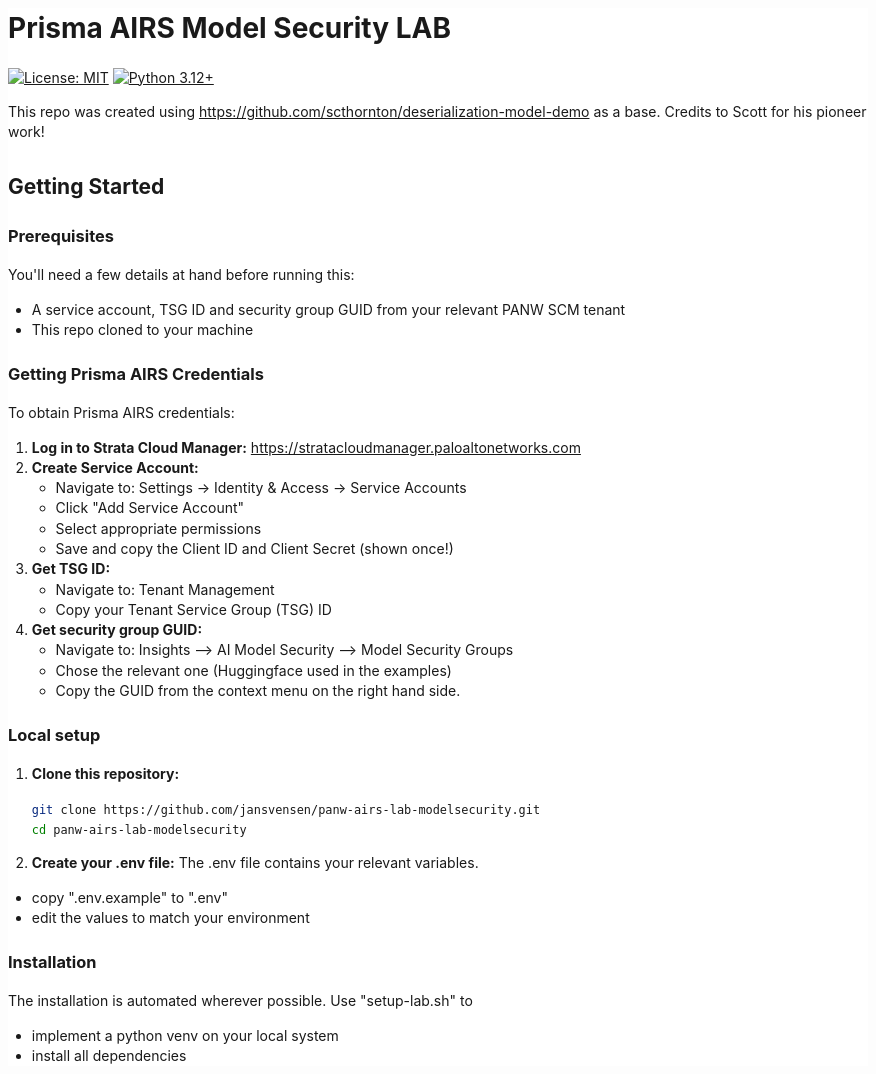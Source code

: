 # Prisma AIRS Model Security LAB

[![License: MIT](https://img.shields.io/badge/License-MIT-yellow.svg)](https://opensource.org/licenses/MIT)
[![Python 3.12+](https://img.shields.io/badge/python-3.12+-blue.svg)](https://www.python.org/downloads/)

This repo was created using https://github.com/scthornton/deserialization-model-demo as a base. Credits to Scott for his pioneer work!

## Getting Started

### Prerequisites

You'll need a few details at hand before running this:
- A service account, TSG ID and security group GUID from your relevant PANW SCM tenant
- This repo cloned to your machine

### Getting Prisma AIRS Credentials

To obtain Prisma AIRS credentials:

1. **Log in to Strata Cloud Manager:** https://stratacloudmanager.paloaltonetworks.com
2. **Create Service Account:**
   - Navigate to: Settings → Identity & Access → Service Accounts
   - Click "Add Service Account"
   - Select appropriate permissions
   - Save and copy the Client ID and Client Secret (shown once!)
3. **Get TSG ID:**
   - Navigate to: Tenant Management
   - Copy your Tenant Service Group (TSG) ID
4. **Get security group GUID:**
   - Navigate to: Insights --> AI Model Security --> Model Security Groups
   - Chose the relevant one (Huggingface used in the examples)
   - Copy the GUID from the context menu on the right hand side.

### Local setup

1. **Clone this repository:**
   ```bash
   git clone https://github.com/jansvensen/panw-airs-lab-modelsecurity.git
   cd panw-airs-lab-modelsecurity
   ```

2. **Create your .env file:**
The .env file contains your relevant variables.
- copy ".env.example" to ".env"
- edit the values to match your environment

### Installation

The installation is automated wherever possible. Use "setup-lab.sh" to
- implement a python venv on your local system
- install all dependencies
